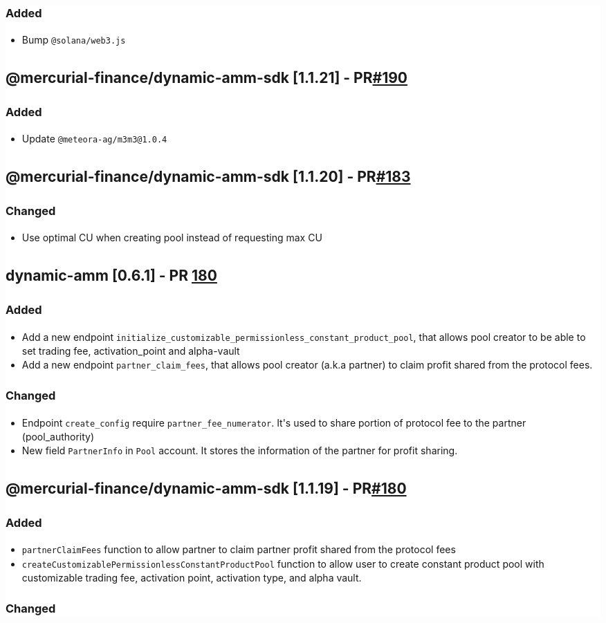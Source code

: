 ### Added

- Bump `@solana/web3.js`

## @mercurial-finance/dynamic-amm-sdk [1.1.21] - PR[#190](https://github.com/mercurial-finance/mercurial-dynamic-amm-sdk/pull/190)

### Added

- Update `@meteora-ag/m3m3@1.0.4`

## @mercurial-finance/dynamic-amm-sdk [1.1.20] - PR[#183](https://github.com/mercurial-finance/mercurial-dynamic-amm-sdk/pull/183)

### Changed

- Use optimal CU when creating pool instead of requesting max CU

## dynamic-amm [0.6.1] - PR [180](https://github.com/mercurial-finance/mercurial-dynamic-amm-sdk/pull/180)

### Added

- Add a new endpoint `initialize_customizable_permissionless_constant_product_pool`, that allows pool creator to be able to set trading fee, activation_point and alpha-vault
- Add a new endpoint `partner_claim_fees`, that allows pool creator (a.k.a partner) to claim profit shared from the protocol fees.

### Changed

- Endpoint `create_config` require `partner_fee_numerator`. It's used to share portion of protocol fee to the partner (pool_authority)
- New field `PartnerInfo` in `Pool` account. It stores the information of the partner for profit sharing.

## @mercurial-finance/dynamic-amm-sdk [1.1.19] - PR[#180](https://github.com/mercurial-finance/mercurial-dynamic-amm-sdk/pull/180)

### Added

- `partnerClaimFees` function to allow partner to claim partner profit shared from the protocol fees
- `createCustomizablePermissionlessConstantProductPool` function to allow user to create constant product pool with customizable trading fee, activation point, activation type, and alpha vault.

### Changed
